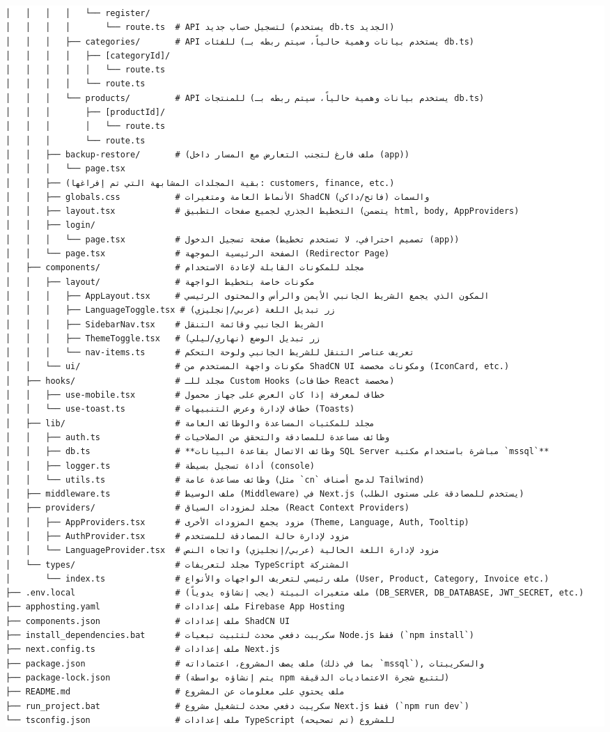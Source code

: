 ```
│   │   │   │   └── register/
│   │   │   │       └── route.ts  # API لتسجيل حساب جديد (يستخدم db.ts الجديد)
│   │   │   ├── categories/       # API للفئات (يستخدم بيانات وهمية حالياً، سيتم ربطه بـ db.ts)
│   │   │   │   ├── [categoryId]/
│   │   │   │   │   └── route.ts
│   │   │   │   └── route.ts
│   │   │   └── products/         # API للمنتجات (يستخدم بيانات وهمية حالياً، سيتم ربطه بـ db.ts)
│   │   │       ├── [productId]/
│   │   │       │   └── route.ts
│   │   │       └── route.ts
│   │   ├── backup-restore/       # (ملف فارغ لتجنب التعارض مع المسار داخل (app))
│   │   │   └── page.tsx
│   │   ├── (بقية المجلدات المشابهة التي تم إفراغها: customers, finance, etc.)
│   │   ├── globals.css           # الأنماط العامة ومتغيرات ShadCN والسمات (فاتح/داكن)
│   │   ├── layout.tsx            # التخطيط الجذري لجميع صفحات التطبيق (يتضمن html, body, AppProviders)
│   │   ├── login/
│   │   │   └── page.tsx          # صفحة تسجيل الدخول (تصميم احترافي، لا تستخدم تخطيط (app))
│   │   └── page.tsx              # الصفحة الرئيسية الموجهة (Redirector Page)
│   ├── components/               # مجلد للمكونات القابلة لإعادة الاستخدام
│   │   ├── layout/               # مكونات خاصة بتخطيط الواجهة
│   │   │   ├── AppLayout.tsx     # المكون الذي يجمع الشريط الجانبي الأيمن والرأس والمحتوى الرئيسي
│   │   │   ├── LanguageToggle.tsx # زر تبديل اللغة (عربي/إنجليزي)
│   │   │   ├── SidebarNav.tsx    # الشريط الجانبي وقائمة التنقل
│   │   │   ├── ThemeToggle.tsx   # زر تبديل الوضع (نهاري/ليلي)
│   │   │   └── nav-items.ts      # تعريف عناصر التنقل للشريط الجانبي ولوحة التحكم
│   │   └── ui/                   # مكونات واجهة المستخدم من ShadCN UI ومكونات مخصصة (IconCard, etc.)
│   ├── hooks/                    # مجلد للـ Custom Hooks (خطافات React مخصصة)
│   │   ├── use-mobile.tsx        # خطاف لمعرفة إذا كان العرض على جهاز محمول
│   │   └── use-toast.ts          # خطاف لإدارة وعرض التنبيهات (Toasts)
│   ├── lib/                      # مجلد للمكتبات المساعدة والوظائف العامة
│   │   ├── auth.ts               # وظائف مساعدة للمصادقة والتحقق من الصلاحيات
│   │   ├── db.ts                 # **وظائف الاتصال بقاعدة البيانات SQL Server مباشرة باستخدام مكتبة `mssql`**
│   │   ├── logger.ts             # أداة تسجيل بسيطة (console)
│   │   └── utils.ts              # وظائف مساعدة عامة (مثل `cn` لدمج أصناف Tailwind)
│   ├── middleware.ts             # ملف الوسيط (Middleware) في Next.js (يستخدم للمصادقة على مستوى الطلب)
│   ├── providers/                # مجلد لمزودات السياق (React Context Providers)
│   │   ├── AppProviders.tsx      # مزود يجمع المزودات الأخرى (Theme, Language, Auth, Tooltip)
│   │   ├── AuthProvider.tsx      # مزود لإدارة حالة المصادقة للمستخدم
│   │   └── LanguageProvider.tsx  # مزود لإدارة اللغة الحالية (عربي/إنجليزي) واتجاه النص
│   └── types/                    # مجلد لتعريفات TypeScript المشتركة
│       └── index.ts              # ملف رئيسي لتعريف الواجهات والأنواع (User, Product, Category, Invoice etc.)
├── .env.local                    # (يجب إنشاؤه يدوياً) ملف متغيرات البيئة (DB_SERVER, DB_DATABASE, JWT_SECRET, etc.)
├── apphosting.yaml               # ملف إعدادات Firebase App Hosting
├── components.json               # ملف إعدادات ShadCN UI
├── install_dependencies.bat      # سكريبت دفعي محدث لتثبيت تبعيات Node.js فقط (`npm install`)
├── next.config.ts                # ملف إعدادات Next.js
├── package.json                  # ملف يصف المشروع، اعتماداته (بما في ذلك `mssql`), والسكريبتات
├── package-lock.json             # (يتم إنشاؤه بواسطة npm لتتبع شجرة الاعتماديات الدقيقة)
├── README.md                     # ملف يحتوي على معلومات عن المشروع
├── run_project.bat               # سكريبت دفعي محدث لتشغيل مشروع Next.js فقط (`npm run dev`)
└── tsconfig.json                 # ملف إعدادات TypeScript للمشروع (تم تصحيحه)
```
